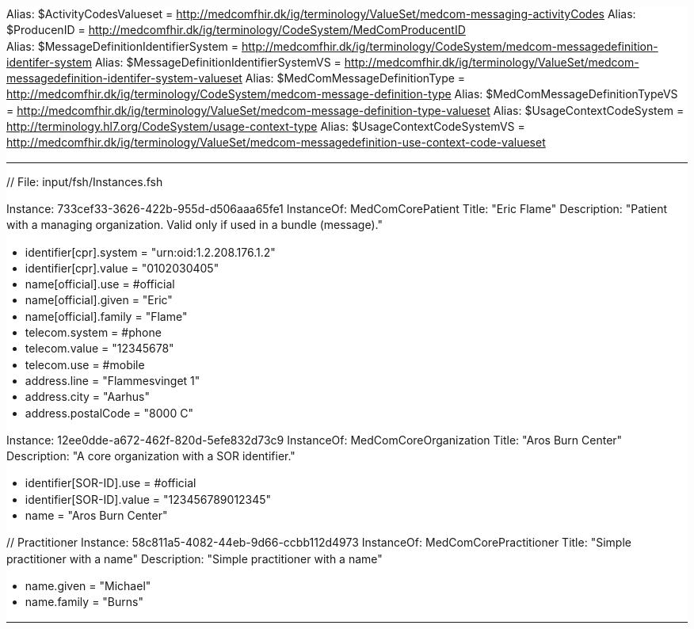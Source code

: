 Alias: $ActivityCodesValueset = http://medcomfhir.dk/ig/terminology/ValueSet/medcom-messaging-activityCodes
Alias: $ProducenID = http://medcomfhir.dk/ig/terminology/CodeSystem/MedComProducentID  
Alias: $MessageDefinitionIdentifierSystem = http://medcomfhir.dk/ig/terminology/CodeSystem/medcom-messagedefinition-identifer-system
Alias: $MessageDefinitionIdentifierSystemVS = http://medcomfhir.dk/ig/terminology/ValueSet/medcom-messagedefinition-identifer-system-valueset
Alias: $MedComMessageDefinitionType = http://medcomfhir.dk/ig/terminology/CodeSystem/medcom-message-definition-type
Alias: $MedComMessageDefinitionTypeVS = http://medcomfhir.dk/ig/terminology/ValueSet/medcom-message-definition-type-valueset
Alias: $UsageContextCodeSystem = http://terminology.hl7.org/CodeSystem/usage-context-type
Alias: $UsageContextCodeSystemVS = http://medcomfhir.dk/ig/terminology/ValueSet/medcom-messagedefinition-use-context-code-valueset

---

// File: input/fsh/Instances.fsh

Instance: 733cef33-3626-422b-955d-d506aaa65fe1
InstanceOf: MedComCorePatient
Title: "Eric Flame"
Description: "Patient with a managing organization. Valid only if used in a bundle (message)."
* identifier[cpr].system = "urn:oid:1.2.208.176.1.2"
* identifier[cpr].value = "0102030405"
* name[official].use = #official
* name[official].given = "Eric"
* name[official].family = "Flame"
* telecom.system = #phone
* telecom.value = "12345678"
* telecom.use = #mobile
* address.line = "Flammesvinget 1"
* address.city = "Aarhus"
* address.postalCode = "8000 C"

Instance: 12ee0dde-a672-462f-820d-5efe832d73c9
InstanceOf: MedComCoreOrganization
Title: "Aros Burn Center"
Description: "A core organization with a SOR identifier."
* identifier[SOR-ID].use = #official
* identifier[SOR-ID].value = "123456789012345"
* name = "Aros Burn Center"

// Practitioner
Instance: 58c811a5-4082-44eb-9d66-ccbb112d4973
InstanceOf: MedComCorePractitioner
Title: "Simple practitioner with a name"
Description: "Simple practitioner with a name"
* name.given = "Michael"
* name.family = "Burns"


---
